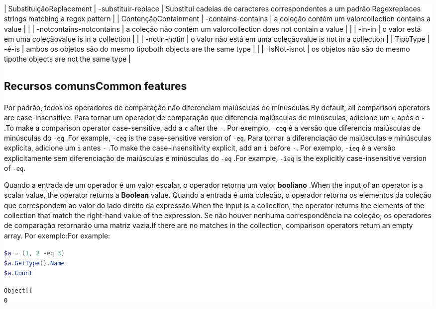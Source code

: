 | <span data-ttu-id="cf94f-134">Substituição</span><span class="sxs-lookup"><span data-stu-id="cf94f-134">Replacement</span></span> | <span data-ttu-id="cf94f-135">-substituir</span><span class="sxs-lookup"><span data-stu-id="cf94f-135">-replace</span></span>     | <span data-ttu-id="cf94f-136">Substitui cadeias de caracteres correspondentes a um padrão Regex</span><span class="sxs-lookup"><span data-stu-id="cf94f-136">replaces strings matching a regex pattern</span></span> |
| <span data-ttu-id="cf94f-137">Contenção</span><span class="sxs-lookup"><span data-stu-id="cf94f-137">Containment</span></span> | <span data-ttu-id="cf94f-138">-contains</span><span class="sxs-lookup"><span data-stu-id="cf94f-138">-contains</span></span>    | <span data-ttu-id="cf94f-139">a coleção contém um valor</span><span class="sxs-lookup"><span data-stu-id="cf94f-139">collection contains a value</span></span>               |
|             | <span data-ttu-id="cf94f-140">-notcontains</span><span class="sxs-lookup"><span data-stu-id="cf94f-140">-notcontains</span></span> | <span data-ttu-id="cf94f-141">a coleção não contém um valor</span><span class="sxs-lookup"><span data-stu-id="cf94f-141">collection does not contain a value</span></span>       |
|             | <span data-ttu-id="cf94f-142">-in</span><span class="sxs-lookup"><span data-stu-id="cf94f-142">-in</span></span>          | <span data-ttu-id="cf94f-143">o valor está em uma coleção</span><span class="sxs-lookup"><span data-stu-id="cf94f-143">value is in a collection</span></span>                  |
|             | <span data-ttu-id="cf94f-144">-notin</span><span class="sxs-lookup"><span data-stu-id="cf94f-144">-notin</span></span>       | <span data-ttu-id="cf94f-145">o valor não está em uma coleção</span><span class="sxs-lookup"><span data-stu-id="cf94f-145">value is not in a collection</span></span>              |
| <span data-ttu-id="cf94f-146">Tipo</span><span class="sxs-lookup"><span data-stu-id="cf94f-146">Type</span></span>        | <span data-ttu-id="cf94f-147">-é</span><span class="sxs-lookup"><span data-stu-id="cf94f-147">-is</span></span>          | <span data-ttu-id="cf94f-148">ambos os objetos são do mesmo tipo</span><span class="sxs-lookup"><span data-stu-id="cf94f-148">both objects are the same type</span></span>            |
|             | <span data-ttu-id="cf94f-149">-IsNot</span><span class="sxs-lookup"><span data-stu-id="cf94f-149">-isnot</span></span>       | <span data-ttu-id="cf94f-150">os objetos não são do mesmo tipo</span><span class="sxs-lookup"><span data-stu-id="cf94f-150">the objects are not the same type</span></span>         |

## <a name="common-features"></a><span data-ttu-id="cf94f-151">Recursos comuns</span><span class="sxs-lookup"><span data-stu-id="cf94f-151">Common features</span></span>

<span data-ttu-id="cf94f-152">Por padrão, todos os operadores de comparação não diferenciam maiúsculas de minúsculas.</span><span class="sxs-lookup"><span data-stu-id="cf94f-152">By default, all comparison operators are case-insensitive.</span></span> <span data-ttu-id="cf94f-153">Para tornar um operador de comparação que diferencia maiúsculas de minúsculas, adicione um `c` após o `-` .</span><span class="sxs-lookup"><span data-stu-id="cf94f-153">To make a comparison operator case-sensitive, add a `c` after the `-`.</span></span> <span data-ttu-id="cf94f-154">Por exemplo, `-ceq` é a versão que diferencia maiúsculas de minúsculas do `-eq` .</span><span class="sxs-lookup"><span data-stu-id="cf94f-154">For example, `-ceq` is the case-sensitive version of `-eq`.</span></span> <span data-ttu-id="cf94f-155">Para tornar a diferenciação de maiúsculas e minúsculas explícita, adicione um `i` antes `-` .</span><span class="sxs-lookup"><span data-stu-id="cf94f-155">To make the case-insensitivity explicit, add an `i` before `-`.</span></span> <span data-ttu-id="cf94f-156">Por exemplo, `-ieq` é a versão explicitamente sem diferenciação de maiúsculas e minúsculas do `-eq` .</span><span class="sxs-lookup"><span data-stu-id="cf94f-156">For example, `-ieq` is the explicitly case-insensitive version of `-eq`.</span></span>

<span data-ttu-id="cf94f-157">Quando a entrada de um operador é um valor escalar, o operador retorna um valor **booliano** .</span><span class="sxs-lookup"><span data-stu-id="cf94f-157">When the input of an operator is a scalar value, the operator returns a **Boolean** value.</span></span> <span data-ttu-id="cf94f-158">Quando a entrada é uma coleção, o operador retorna os elementos da coleção que correspondem ao valor do lado direito da expressão.</span><span class="sxs-lookup"><span data-stu-id="cf94f-158">When the input is a collection, the operator returns the elements of the collection that match the right-hand value of the expression.</span></span>
<span data-ttu-id="cf94f-159">Se não houver nenhuma correspondência na coleção, os operadores de comparação retornarão uma matriz vazia.</span><span class="sxs-lookup"><span data-stu-id="cf94f-159">If there are no matches in the collection, comparison operators return an empty array.</span></span> <span data-ttu-id="cf94f-160">Por exemplo:</span><span class="sxs-lookup"><span data-stu-id="cf94f-160">For example:</span></span>

```powershell
$a = (1, 2 -eq 3)
$a.GetType().Name
$a.Count
```

```output
Object[]
0
```
